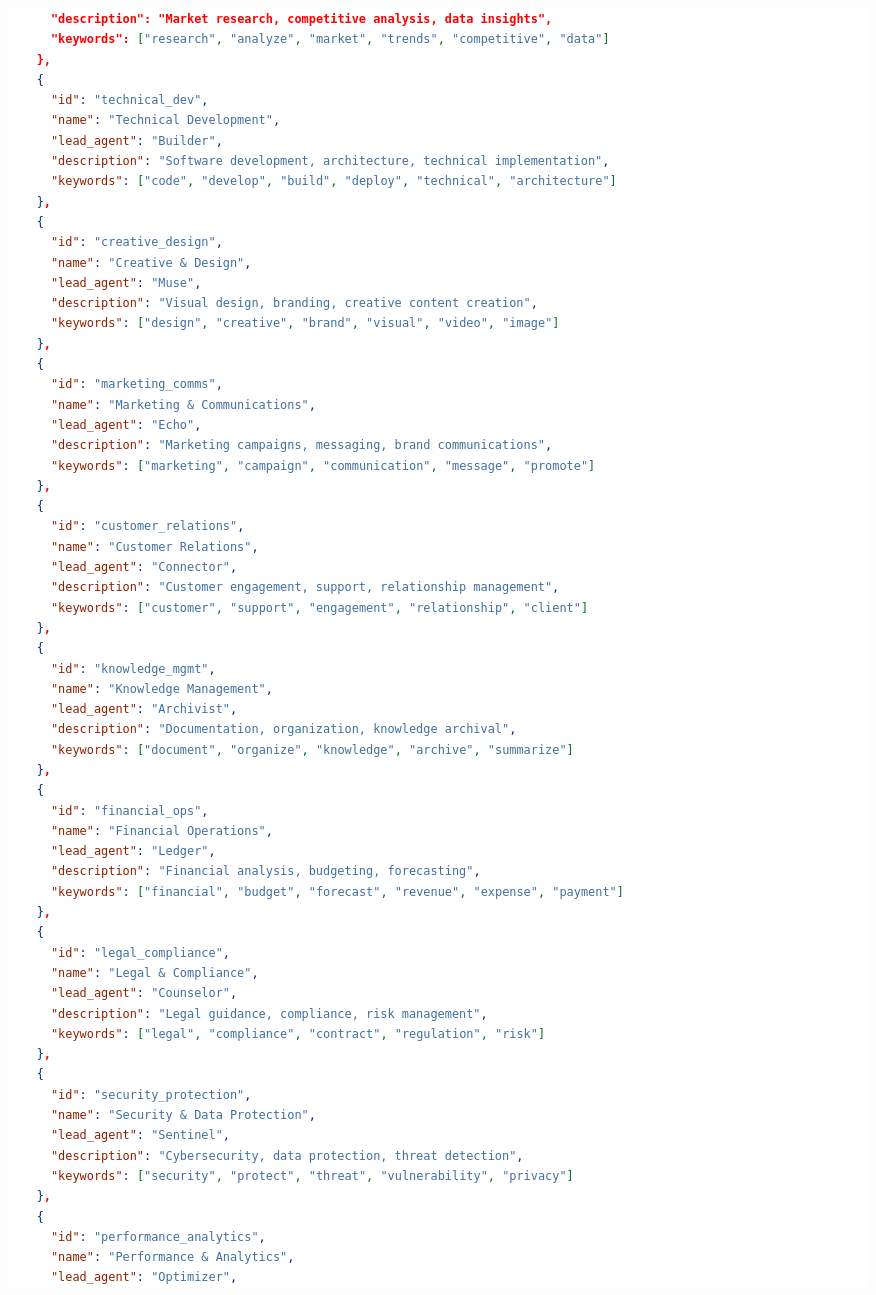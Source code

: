 ```json
      "description": "Market research, competitive analysis, data insights",
      "keywords": ["research", "analyze", "market", "trends", "competitive", "data"]
    },
    {
      "id": "technical_dev",
      "name": "Technical Development",
      "lead_agent": "Builder",
      "description": "Software development, architecture, technical implementation",
      "keywords": ["code", "develop", "build", "deploy", "technical", "architecture"]
    },
    {
      "id": "creative_design",
      "name": "Creative & Design",
      "lead_agent": "Muse",
      "description": "Visual design, branding, creative content creation",
      "keywords": ["design", "creative", "brand", "visual", "video", "image"]
    },
    {
      "id": "marketing_comms",
      "name": "Marketing & Communications",
      "lead_agent": "Echo",
      "description": "Marketing campaigns, messaging, brand communications",
      "keywords": ["marketing", "campaign", "communication", "message", "promote"]
    },
    {
      "id": "customer_relations",
      "name": "Customer Relations",
      "lead_agent": "Connector",
      "description": "Customer engagement, support, relationship management",
      "keywords": ["customer", "support", "engagement", "relationship", "client"]
    },
    {
      "id": "knowledge_mgmt",
      "name": "Knowledge Management",
      "lead_agent": "Archivist",
      "description": "Documentation, organization, knowledge archival",
      "keywords": ["document", "organize", "knowledge", "archive", "summarize"]
    },
    {
      "id": "financial_ops",
      "name": "Financial Operations",
      "lead_agent": "Ledger",
      "description": "Financial analysis, budgeting, forecasting",
      "keywords": ["financial", "budget", "forecast", "revenue", "expense", "payment"]
    },
    {
      "id": "legal_compliance",
      "name": "Legal & Compliance",
      "lead_agent": "Counselor",
      "description": "Legal guidance, compliance, risk management",
      "keywords": ["legal", "compliance", "contract", "regulation", "risk"]
    },
    {
      "id": "security_protection",
      "name": "Security & Data Protection",
      "lead_agent": "Sentinel",
      "description": "Cybersecurity, data protection, threat detection",
      "keywords": ["security", "protect", "threat", "vulnerability", "privacy"]
    },
    {
      "id": "performance_analytics",
      "name": "Performance & Analytics",
      "lead_agent": "Optimizer",
```
